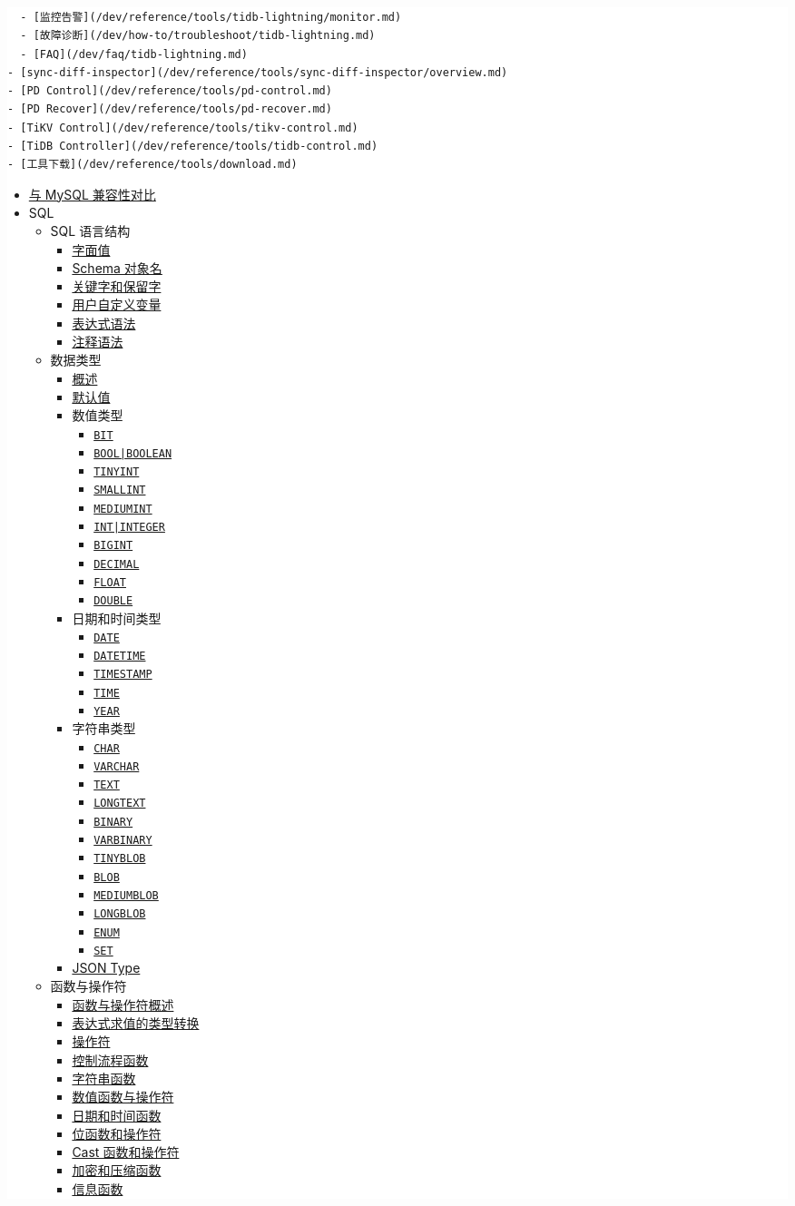       - [监控告警](/dev/reference/tools/tidb-lightning/monitor.md)
      - [故障诊断](/dev/how-to/troubleshoot/tidb-lightning.md)
      - [FAQ](/dev/faq/tidb-lightning.md)
    - [sync-diff-inspector](/dev/reference/tools/sync-diff-inspector/overview.md)
    - [PD Control](/dev/reference/tools/pd-control.md)
    - [PD Recover](/dev/reference/tools/pd-recover.md)
    - [TiKV Control](/dev/reference/tools/tikv-control.md)
    - [TiDB Controller](/dev/reference/tools/tidb-control.md)
    - [工具下载](/dev/reference/tools/download.md)
  + [与 MySQL 兼容性对比](/dev/reference/mysql-compatibility.md)
  + SQL
    + SQL 语言结构
      - [字面值](/dev/reference/sql/language-structure/literal-values.md)
      - [Schema 对象名](/dev/reference/sql/language-structure/schema-object-names.md)
      - [关键字和保留字](/dev/reference/sql/language-structure/keywords-and-reserved-words.md)
      - [用户自定义变量](/dev/reference/sql/language-structure/user-defined-variables.md)
      - [表达式语法](/dev/reference/sql/language-structure/expression-syntax.md)
      - [注释语法](/dev/reference/sql/language-structure/comment-syntax.md)
    + 数据类型
      - [概述](/dev/reference/sql/data-types/overview.md)
      - [默认值](/dev/reference/sql/data-types/default-values.md)
      + 数值类型
        - [`BIT`](/dev/reference/sql/data-types/numeric.md#bit-类型)
        - [`BOOL|BOOLEAN`](/dev/reference/sql/data-types/numeric.md#boolean-类型)
        - [`TINYINT`](/dev/reference/sql/data-types/numeric.md#tinyint-类型)
        - [`SMALLINT`](/dev/reference/sql/data-types/numeric.md#smallint-类型)
        - [`MEDIUMINT`](/dev/reference/sql/data-types/numeric.md#mediumint-类型)
        - [`INT|INTEGER`](/dev/reference/sql/data-types/numeric.md#integer-类型)
        - [`BIGINT`](/dev/reference/sql/data-types/numeric.md#bigint-类型)
        - [`DECIMAL`](/dev/reference/sql/data-types/numeric.md#decimal-类型)
        - [`FLOAT`](/dev/reference/sql/data-types/numeric.md#float-类型)
        - [`DOUBLE`](/dev/reference/sql/data-types/numeric.md#double-类型)
      + 日期和时间类型
        - [`DATE`](/dev/reference/sql/data-types/date-and-time.md#date-类型)
        - [`DATETIME`](/dev/reference/sql/data-types/date-and-time.md#datetime-类型)
        - [`TIMESTAMP`](/dev/reference/sql/data-types/date-and-time.md#timestamp-类型)
        - [`TIME`](/dev/reference/sql/data-types/date-and-time.md#time-类型)
        - [`YEAR`](/dev/reference/sql/data-types/date-and-time.md#year-类型)
      + 字符串类型
        - [`CHAR`](/dev/reference/sql/data-types/string.md#char-类型)
        - [`VARCHAR`](/dev/reference/sql/data-types/string.md#varchar-类型)
        - [`TEXT`](/dev/reference/sql/data-types/string.md#text-类型)
        - [`LONGTEXT`](/dev/reference/sql/data-types/string.md#longtext-类型)
        - [`BINARY`](/dev/reference/sql/data-types/string.md#binary-类型)
        - [`VARBINARY`](/dev/reference/sql/data-types/string.md#varbinary-类型)
        - [`TINYBLOB`](/dev/reference/sql/data-types/string.md#tinyblob-类型)
        - [`BLOB`](/dev/reference/sql/data-types/string.md#blob-类型)
        - [`MEDIUMBLOB`](/dev/reference/sql/data-types/string.md#mediumblob-类型)
        - [`LONGBLOB`](/dev/reference/sql/data-types/string.md#longblob-类型)
        - [`ENUM`](/dev/reference/sql/data-types/string.md#enum-类型)
        - [`SET`](/dev/reference/sql/data-types/string.md#set-类型)
      - [JSON Type](/dev/reference/sql/data-types/json.md)
    + 函数与操作符
      - [函数与操作符概述](/dev/reference/sql/functions-and-operators/reference.md)
      - [表达式求值的类型转换](/dev/reference/sql/functions-and-operators/type-conversion.md)
      - [操作符](/dev/reference/sql/functions-and-operators/operators.md)
      - [控制流程函数](/dev/reference/sql/functions-and-operators/control-flow-functions.md)
      - [字符串函数](/dev/reference/sql/functions-and-operators/string-functions.md)
      - [数值函数与操作符](/dev/reference/sql/functions-and-operators/numeric-functions-and-operators.md)
      - [日期和时间函数](/dev/reference/sql/functions-and-operators/date-and-time-functions.md)
      - [位函数和操作符](/dev/reference/sql/functions-and-operators/bit-functions-and-operators.md)
      - [Cast 函数和操作符](/dev/reference/sql/functions-and-operators/cast-functions-and-operators.md)
      - [加密和压缩函数](/dev/reference/sql/functions-and-operators/encryption-and-compression-functions.md)
      - [信息函数](/dev/reference/sql/functions-and-operators/information-functions.md)